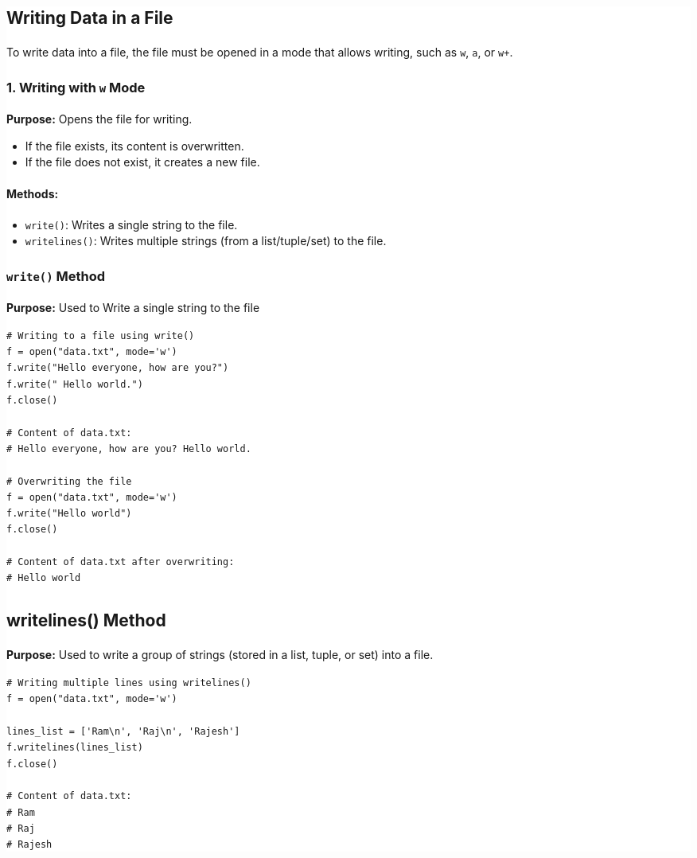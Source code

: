 ## Writing Data in a File
To write data into a file, the file must be opened in a mode that allows writing, such as `w`, `a`, or `w+`.

### 1. Writing with `w` Mode
**Purpose:** Opens the file for writing.  
- If the file exists, its content is overwritten.  
- If the file does not exist, it creates a new file.

#### Methods:
- `write()`: Writes a single string to the file.
- `writelines()`: Writes multiple strings (from a list/tuple/set) to the file.

### `write()` Method
**Purpose:** Used to  Write a single string to the file
```
# Writing to a file using write()
f = open("data.txt", mode='w')
f.write("Hello everyone, how are you?")
f.write(" Hello world.")
f.close()

# Content of data.txt:
# Hello everyone, how are you? Hello world.

# Overwriting the file
f = open("data.txt", mode='w')
f.write("Hello world")
f.close()

# Content of data.txt after overwriting:
# Hello world
```

## writelines() Method
**Purpose:** Used to write a group of strings (stored in a list, tuple, or set) into a file.
```
# Writing multiple lines using writelines()
f = open("data.txt", mode='w')

lines_list = ['Ram\n', 'Raj\n', 'Rajesh']
f.writelines(lines_list)
f.close()

# Content of data.txt:
# Ram
# Raj
# Rajesh
```
